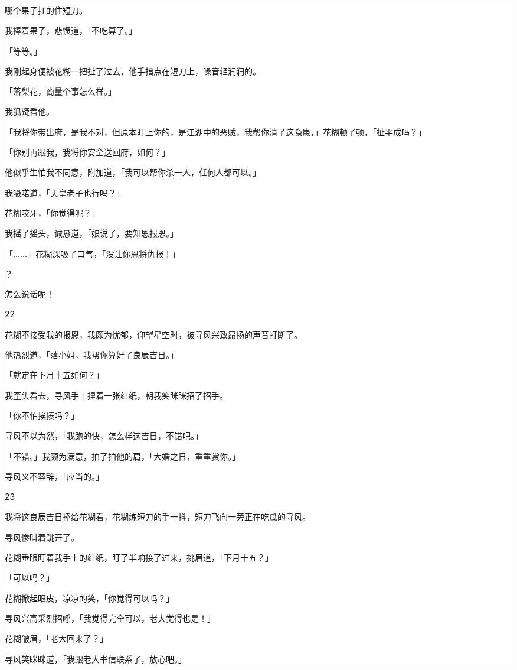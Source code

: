 哪个果子扛的住短刀。

我捧着果子，悲愤道，「不吃算了。」

「等等。」

我刚起身便被花糊一把扯了过去，他手指点在短刀上，嗓音轻润润的。

「落梨花，商量个事怎么样。」

我狐疑看他。

「我将你带出府，是我不对，但原本盯上你的，是江湖中的恶贼，我帮你清了这隐患，」花糊顿了顿，「扯平成吗？」

「你别再跟我，我将你安全送回府，如何？」

他似乎生怕我不同意，附加道，「我可以帮你杀一人，任何人都可以。」

我嗫喏道，「天皇老子也行吗？」

花糊咬牙，「你觉得呢？」

我摇了摇头，诚恳道，「娘说了，要知恩报恩。」

「……」花糊深吸了口气，「没让你恩将仇报！」

？

怎么说话呢！

22

花糊不接受我的报恩，我颇为忧郁，仰望星空时，被寻风兴致昂扬的声音打断了。

他热烈道，「落小姐，我帮你算好了良辰吉日。」

「就定在下月十五如何？」

我歪头看去，寻风手上捏着一张红纸，朝我笑眯眯招了招手。

「你不怕挨揍吗？」

寻风不以为然，「我跑的快，怎么样这吉日，不错吧。」

「不错。」我颇为满意，拍了拍他的肩，「大婚之日，重重赏你。」

寻风义不容辞，「应当的。」

23

我将这良辰吉日捧给花糊看，花糊练短刀的手一抖，短刀飞向一旁正在吃瓜的寻风。

寻风惨叫着跳开了。

花糊垂眼盯着我手上的红纸，盯了半响接了过来，挑眉道，「下月十五？」

「可以吗？」

花糊掀起眼皮，凉凉的笑，「你觉得可以吗？」

寻风兴高采烈招呼，「我觉得完全可以，老大觉得也是！」

花糊皱眉，「老大回来了？」

寻风笑眯眯道，「我跟老大书信联系了，放心吧。」
